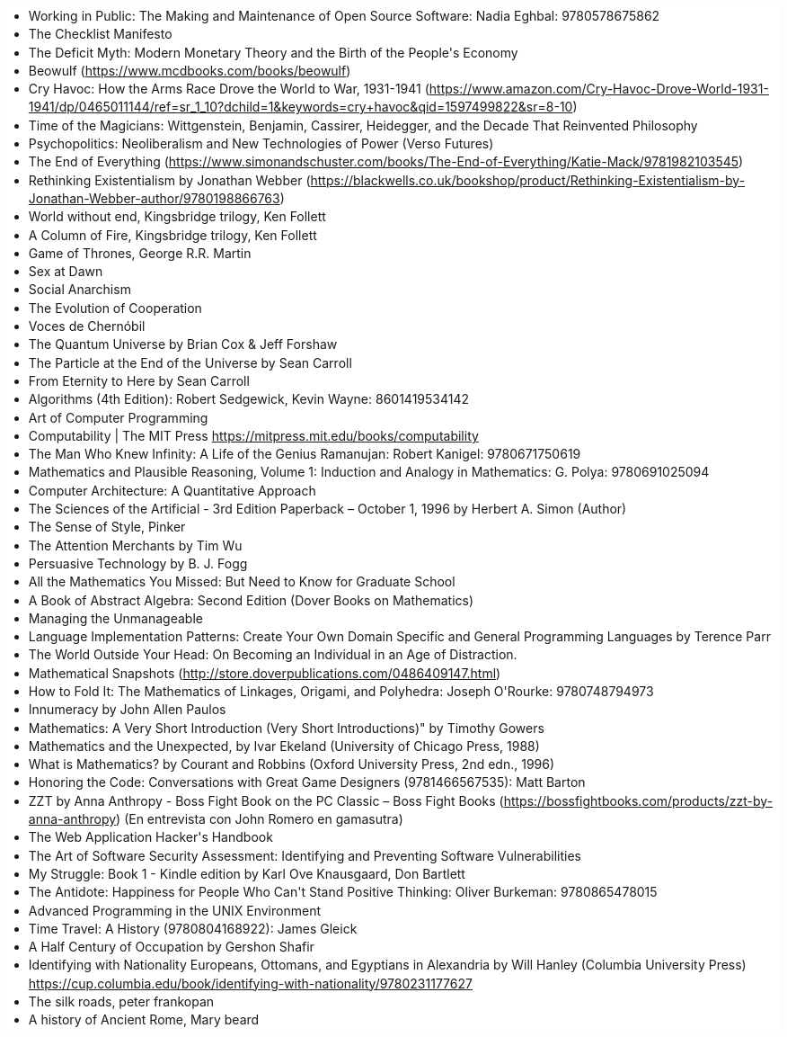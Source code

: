 - Working in Public: The Making and Maintenance of Open Source Software: Nadia Eghbal: 9780578675862
- The Checklist Manifesto
- The Deficit Myth: Modern Monetary Theory and the Birth of the People's Economy 
- Beowulf (https://www.mcdbooks.com/books/beowulf)
- Cry Havoc: How the Arms Race Drove the World to War, 1931-1941 (https://www.amazon.com/Cry-Havoc-Drove-World-1931-1941/dp/0465011144/ref=sr_1_10?dchild=1&keywords=cry+havoc&qid=1597499822&sr=8-10)
- Time of the Magicians: Wittgenstein, Benjamin, Cassirer, Heidegger, and the Decade That Reinvented Philosophy
- Psychopolitics: Neoliberalism and New Technologies of Power (Verso Futures) 
- The End of Everything (https://www.simonandschuster.com/books/The-End-of-Everything/Katie-Mack/9781982103545)
- Rethinking Existentialism by Jonathan Webber (https://blackwells.co.uk/bookshop/product/Rethinking-Existentialism-by-Jonathan-Webber-author/9780198866763)
- World without end, Kingsbridge trilogy,  Ken Follett
- A Column of Fire, Kingsbridge trilogy,  Ken Follett
- Game of Thrones, George R.R. Martin
- Sex at Dawn
- Social Anarchism
- The Evolution of Cooperation
- Voces de Chernóbil
- The Quantum Universe by Brian Cox & Jeff Forshaw
- The Particle at the End of the Universe by Sean Carroll
- From Eternity to Here by Sean Carroll
- Algorithms (4th Edition): Robert Sedgewick, Kevin Wayne: 8601419534142
- Art of Computer Programming
- Computability | The MIT Press https://mitpress.mit.edu/books/computability
- The Man Who Knew Infinity: A Life of the Genius Ramanujan: Robert Kanigel: 9780671750619
- Mathematics and Plausible Reasoning, Volume 1: Induction and Analogy in Mathematics: G. Polya: 9780691025094
- Computer Architecture: A Quantitative Approach 
- The Sciences of the Artificial - 3rd Edition Paperback – October 1, 1996 by Herbert A. Simon  (Author)
- The Sense of Style, Pinker 
- The Attention Merchants by Tim Wu
- Persuasive Technology by B. J. Fogg
- All the Mathematics You Missed: But Need to Know for Graduate School
- A Book of Abstract Algebra: Second Edition (Dover Books on Mathematics)
- Managing the Unmanageable
- Language Implementation Patterns: Create Your Own Domain Specific and General Programming Languages by Terence Parr
- The World Outside Your Head: On Becoming an Individual in an Age of Distraction.
- Mathematical Snapshots (http://store.doverpublications.com/0486409147.html)
- How to Fold It: The Mathematics of Linkages, Origami, and Polyhedra: Joseph O'Rourke: 9780748794973
- Innumeracy by John Allen Paulos
- Mathematics: A Very Short Introduction (Very Short Introductions)" by Timothy Gowers
- Mathematics and the Unexpected, by Ivar Ekeland (University of Chicago Press, 1988)
- What is Mathematics? by Courant and Robbins (Oxford University Press, 2nd edn., 1996) 
- Honoring the Code: Conversations with Great Game Designers (9781466567535): Matt Barton
- ZZT by Anna Anthropy - Boss Fight Book on the PC Classic – Boss Fight Books (https://bossfightbooks.com/products/zzt-by-anna-anthropy) (En entrevista con John Romero en gamasutra)
- The Web Application Hacker's Handbook
- The Art of Software Security Assessment: Identifying and Preventing Software Vulnerabilities
- My Struggle: Book 1 - Kindle edition by Karl Ove Knausgaard, Don Bartlett
- The Antidote: Happiness for People Who Can't Stand Positive Thinking: Oliver Burkeman: 9780865478015
- Advanced Programming in the UNIX Environment
- Time Travel: A History (9780804168922): James Gleick
- A Half Century of Occupation by Gershon Shafir
- Identifying with Nationality Europeans, Ottomans, and Egyptians in Alexandria by Will Hanley (Columbia University Press) https://cup.columbia.edu/book/identifying-with-nationality/9780231177627
- The silk roads, peter frankopan 
- A history of Ancient Rome, Mary beard 